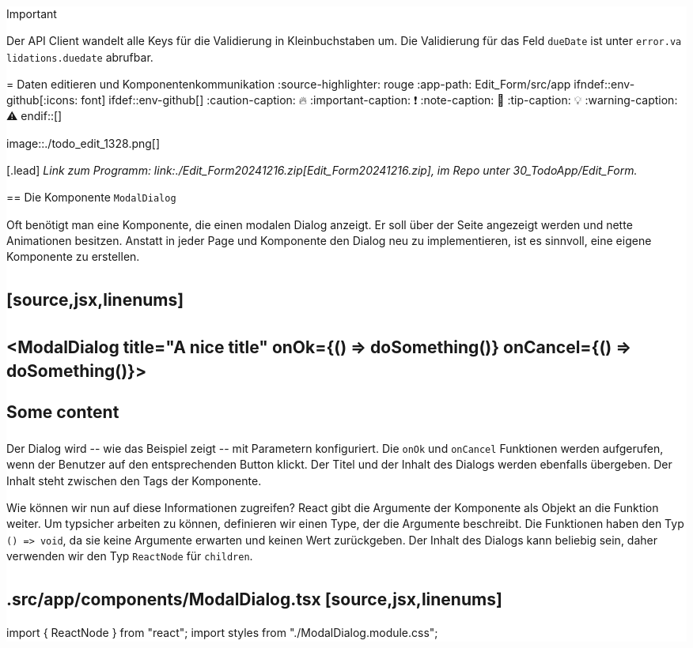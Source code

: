 > [!IMPORTANT]
> Der API Client wandelt alle Keys für die Validierung in Kleinbuchstaben um.
> Die Validierung für das Feld `dueDate` ist unter `error.validations.duedate` abrufbar.



= Daten editieren und Komponentenkommunikation
:source-highlighter: rouge
:app-path: Edit_Form/src/app
ifndef::env-github[:icons: font]
ifdef::env-github[]
:caution-caption: :fire:
:important-caption: :exclamation:
:note-caption: :paperclip:
:tip-caption: :bulb:
:warning-caption: :warning:
endif::[]

image::./todo_edit_1328.png[]

[.lead]
_Link zum Programm: link:./Edit_Form20241216.zip[Edit_Form20241216.zip], im Repo unter 30_TodoApp/Edit_Form._


== Die Komponente `ModalDialog`

Oft benötigt man eine Komponente, die einen modalen Dialog anzeigt.
Er soll über der Seite angezeigt werden und nette Animationen besitzen.
Anstatt in jeder Page und Komponente den Dialog neu zu implementieren, ist es sinnvoll, eine eigene Komponente zu erstellen.

[source,jsx,linenums]
----
<ModalDialog 
    title="A nice title"
    onOk={() => doSomething()} onCancel={() => doSomething()}>
    <p>Some content</p>
</ModalDialog>
----

Der Dialog wird -- wie das Beispiel zeigt -- mit Parametern konfiguriert.
Die `onOk` und `onCancel` Funktionen werden aufgerufen, wenn der Benutzer auf den entsprechenden Button klickt.
Der Titel und der Inhalt des Dialogs werden ebenfalls übergeben.
Der Inhalt steht zwischen den Tags der Komponente.

Wie können wir nun auf diese Informationen zugreifen?
React gibt die Argumente der Komponente als Objekt an die Funktion weiter.
Um typsicher arbeiten zu können, definieren wir einen Type, der die Argumente beschreibt.
Die Funktionen haben den Typ `() => void`, da sie keine Argumente erwarten und keinen Wert zurückgeben.
Der Inhalt des Dialogs kann beliebig sein, daher verwenden wir den Typ `ReactNode` für `children`.

.src/app/components/ModalDialog.tsx
[source,jsx,linenums]
----
import { ReactNode } from "react";
import styles from "./ModalDialog.module.css";
